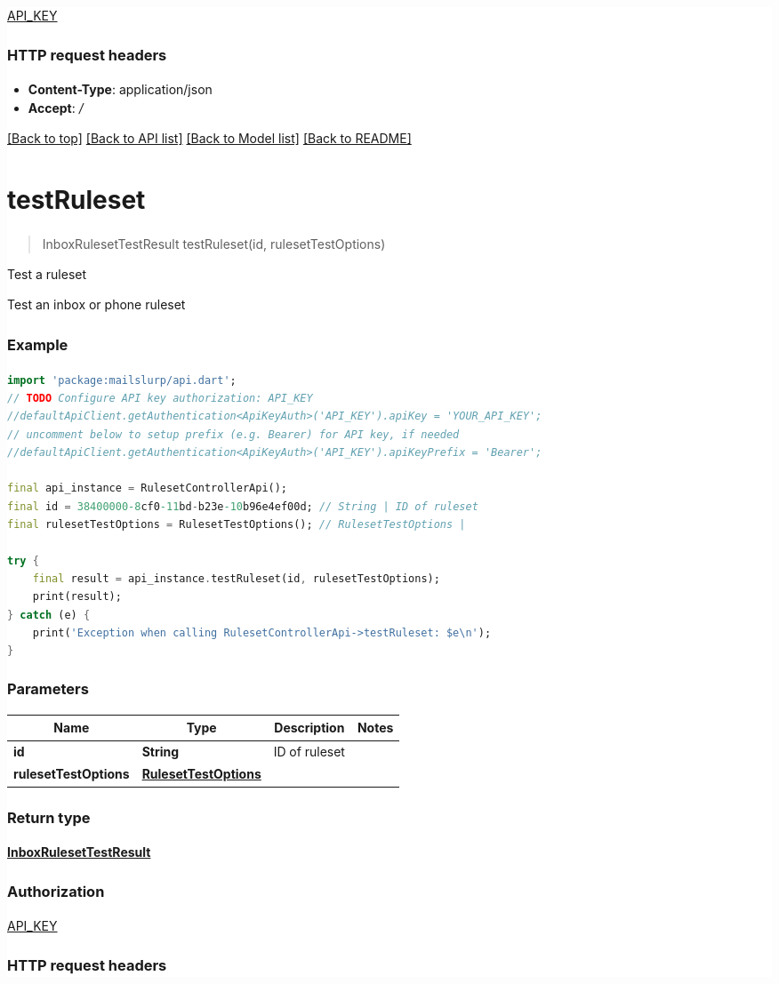 [API_KEY](../README#API_KEY)

### HTTP request headers

 - **Content-Type**: application/json
 - **Accept**: */*

[[Back to top]](#) [[Back to API list]](../README#documentation-for-api-endpoints) [[Back to Model list]](../README#documentation-for-models) [[Back to README]](../README)

# **testRuleset**
> InboxRulesetTestResult testRuleset(id, rulesetTestOptions)

Test a ruleset

Test an inbox or phone ruleset

### Example
```dart
import 'package:mailslurp/api.dart';
// TODO Configure API key authorization: API_KEY
//defaultApiClient.getAuthentication<ApiKeyAuth>('API_KEY').apiKey = 'YOUR_API_KEY';
// uncomment below to setup prefix (e.g. Bearer) for API key, if needed
//defaultApiClient.getAuthentication<ApiKeyAuth>('API_KEY').apiKeyPrefix = 'Bearer';

final api_instance = RulesetControllerApi();
final id = 38400000-8cf0-11bd-b23e-10b96e4ef00d; // String | ID of ruleset
final rulesetTestOptions = RulesetTestOptions(); // RulesetTestOptions | 

try {
    final result = api_instance.testRuleset(id, rulesetTestOptions);
    print(result);
} catch (e) {
    print('Exception when calling RulesetControllerApi->testRuleset: $e\n');
}
```

### Parameters

Name | Type | Description  | Notes
------------- | ------------- | ------------- | -------------
 **id** | **String**| ID of ruleset | 
 **rulesetTestOptions** | [**RulesetTestOptions**](RulesetTestOptions)|  | 

### Return type

[**InboxRulesetTestResult**](InboxRulesetTestResult)

### Authorization

[API_KEY](../README#API_KEY)

### HTTP request headers
